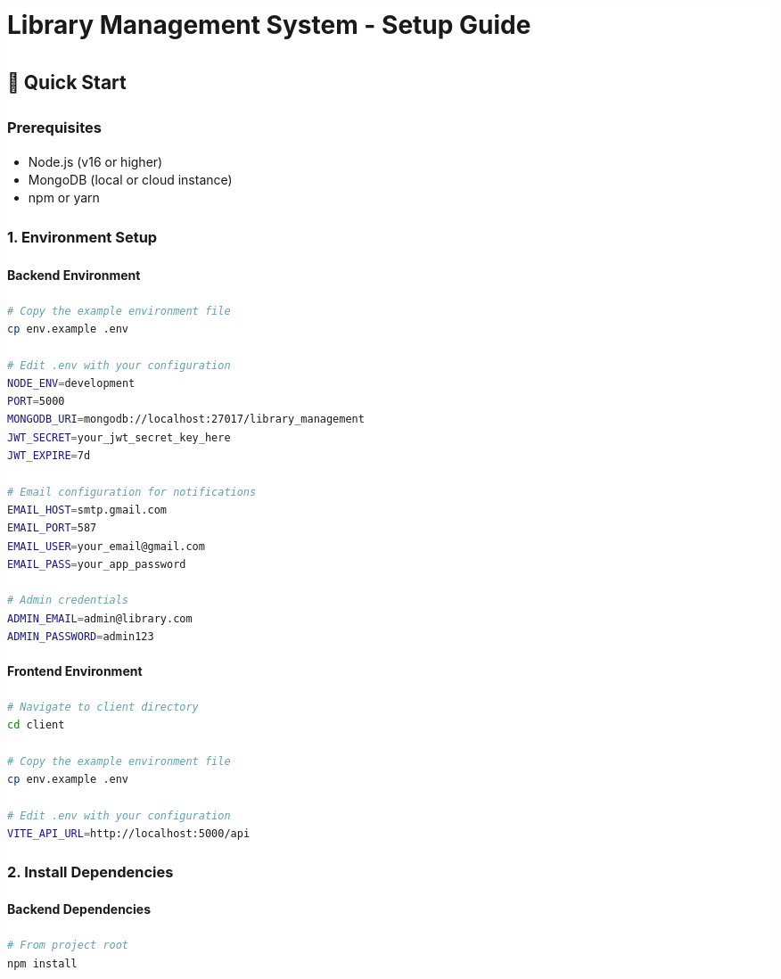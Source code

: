 # Library Management System - Setup Guide

## 🚀 Quick Start

### Prerequisites
- Node.js (v16 or higher)
- MongoDB (local or cloud instance)
- npm or yarn

### 1. Environment Setup

#### Backend Environment
```bash
# Copy the example environment file
cp env.example .env

# Edit .env with your configuration
NODE_ENV=development
PORT=5000
MONGODB_URI=mongodb://localhost:27017/library_management
JWT_SECRET=your_jwt_secret_key_here
JWT_EXPIRE=7d

# Email configuration for notifications
EMAIL_HOST=smtp.gmail.com
EMAIL_PORT=587
EMAIL_USER=your_email@gmail.com
EMAIL_PASS=your_app_password

# Admin credentials
ADMIN_EMAIL=admin@library.com
ADMIN_PASSWORD=admin123
```

#### Frontend Environment
```bash
# Navigate to client directory
cd client

# Copy the example environment file
cp env.example .env

# Edit .env with your configuration
VITE_API_URL=http://localhost:5000/api
```

### 2. Install Dependencies

#### Backend Dependencies
```bash
# From project root
npm install
```

